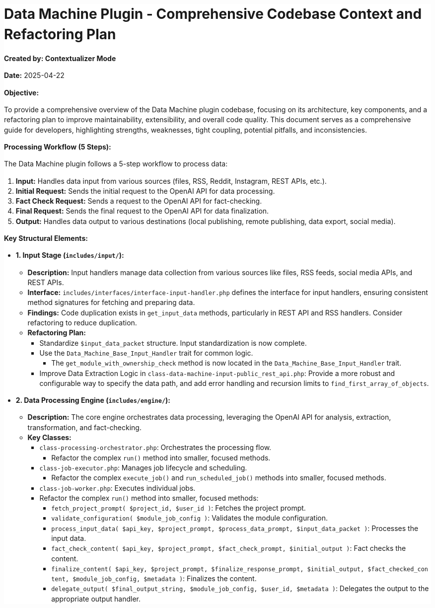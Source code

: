 # Data Machine Plugin - Comprehensive Codebase Context and Refactoring Plan

**Created by: Contextualizer Mode**

**Date:** 2025-04-22

**Objective:**

To provide a comprehensive overview of the Data Machine plugin codebase, focusing on its architecture, key components, and a refactoring plan to improve maintainability, extensibility, and overall code quality. This document serves as a comprehensive guide for developers, highlighting strengths, weaknesses, tight coupling, potential pitfalls, and inconsistencies.

**Processing Workflow (5 Steps):**

The Data Machine plugin follows a 5-step workflow to process data:

1.  **Input:** Handles data input from various sources (files, RSS, Reddit, Instagram, REST APIs, etc.).
2.  **Initial Request:** Sends the initial request to the OpenAI API for data processing.
3.  **Fact Check Request:** Sends a request to the OpenAI API for fact-checking.
4.  **Final Request:** Sends the final request to the OpenAI API for data finalization.
5.  **Output:** Handles data output to various destinations (local publishing, remote publishing, data export, social media).

**Key Structural Elements:**

*   **1. Input Stage (`includes/input/`):**
    *   **Description:** Input handlers manage data collection from various sources like files, RSS feeds, social media APIs, and REST APIs.
    *   **Interface:** `includes/interfaces/interface-input-handler.php` defines the interface for input handlers, ensuring consistent method signatures for fetching and preparing data.
    *   **Findings:** Code duplication exists in `get_input_data` methods, particularly in REST API and RSS handlers. Consider refactoring to reduce duplication.
    *   **Refactoring Plan:**
        *   Standardize `$input_data_packet` structure. Input standardization is now complete.
        *   Use the `Data_Machine_Base_Input_Handler` trait for common logic.
            *   The `get_module_with_ownership_check` method is now located in the `Data_Machine_Base_Input_Handler` trait.
        *   Improve Data Extraction Logic in `class-data-machine-input-public_rest_api.php`: Provide a more robust and configurable way to specify the data path, and add error handling and recursion limits to `find_first_array_of_objects`.

*   **2. Data Processing Engine (`includes/engine/`):**
    *   **Description:** The core engine orchestrates data processing, leveraging the OpenAI API for analysis, extraction, transformation, and fact-checking.
    *   **Key Classes:**
        *   `class-processing-orchestrator.php`: Orchestrates the processing flow.
            *   Refactor the complex `run()` method into smaller, focused methods.
        *   `class-job-executor.php`: Manages job lifecycle and scheduling.
            *   Refactor the complex `execute_job()` and `run_scheduled_job()` methods into smaller, focused methods.
        *   `class-job-worker.php`: Executes individual jobs.
        *   Refactor the complex `run()` method into smaller, focused methods:
            *   `fetch_project_prompt( $project_id, $user_id )`: Fetches the project prompt.
            *   `validate_configuration( $module_job_config )`: Validates the module configuration.
            *   `process_input_data( $api_key, $project_prompt, $process_data_prompt, $input_data_packet )`: Processes the input data.
            *   `fact_check_content( $api_key, $project_prompt, $fact_check_prompt, $initial_output )`: Fact checks the content.
            *   `finalize_content( $api_key, $project_prompt, $finalize_response_prompt, $initial_output, $fact_checked_content, $module_job_config, $metadata )`: Finalizes the content.
            *   `delegate_output( $final_output_string, $module_job_config, $user_id, $metadata )`: Delegates the output to the appropriate output handler.